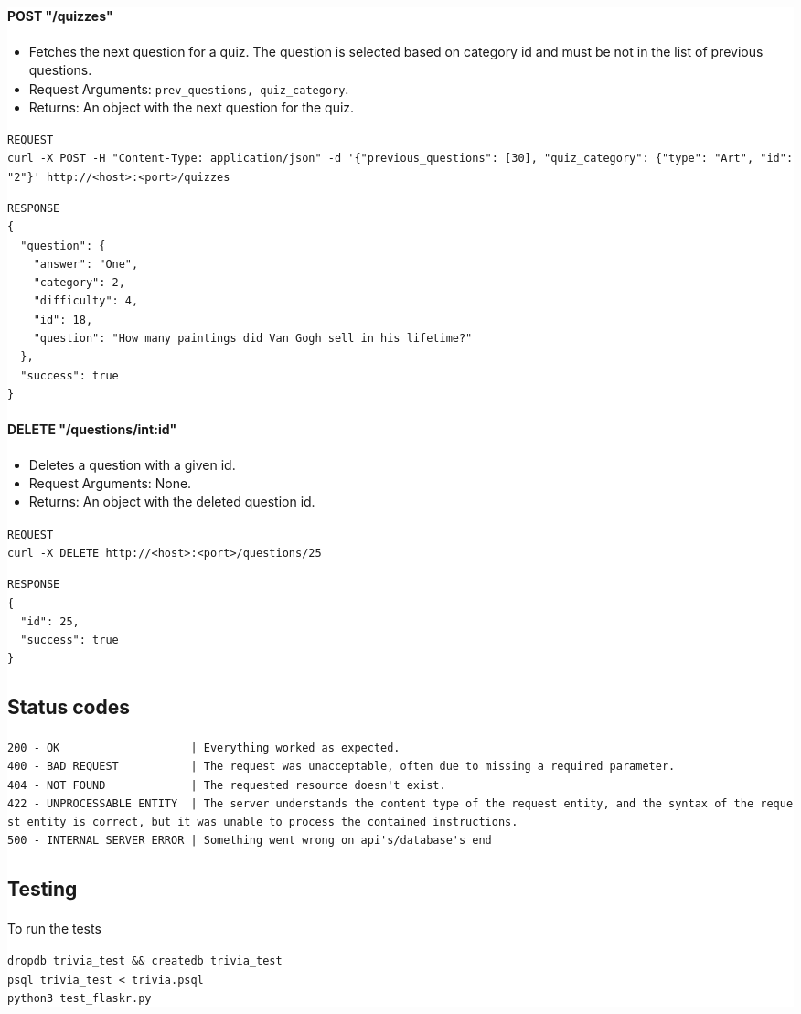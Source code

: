 #### POST "/quizzes"
- Fetches the next question for a quiz. The question is selected based on category id and must be not in the list of previous questions.
- Request Arguments: `prev_questions, quiz_category`.
- Returns: An object with the next question for the quiz. 
```
REQUEST
curl -X POST -H "Content-Type: application/json" -d '{"previous_questions": [30], "quiz_category": {"type": "Art", "id": "2"}' http://<host>:<port>/quizzes
```
```
RESPONSE
{
  "question": {
    "answer": "One", 
    "category": 2, 
    "difficulty": 4, 
    "id": 18, 
    "question": "How many paintings did Van Gogh sell in his lifetime?"
  }, 
  "success": true
}
```

#### DELETE "/questions/int:id"
- Deletes a question with a given id.
- Request Arguments: None.
- Returns: An object with the deleted question id. 
```
REQUEST
curl -X DELETE http://<host>:<port>/questions/25
```
```
RESPONSE
{
  "id": 25, 
  "success": true
}
```

## Status codes
```
200 - OK                    | Everything worked as expected.
400 - BAD REQUEST           | The request was unacceptable, often due to missing a required parameter.
404 - NOT FOUND             | The requested resource doesn't exist.
422 - UNPROCESSABLE ENTITY  | The server understands the content type of the request entity, and the syntax of the request entity is correct, but it was unable to process the contained instructions.
500 - INTERNAL SERVER ERROR | Something went wrong on api's/database's end
```

## Testing
To run the tests
```
dropdb trivia_test && createdb trivia_test
psql trivia_test < trivia.psql
python3 test_flaskr.py
```
